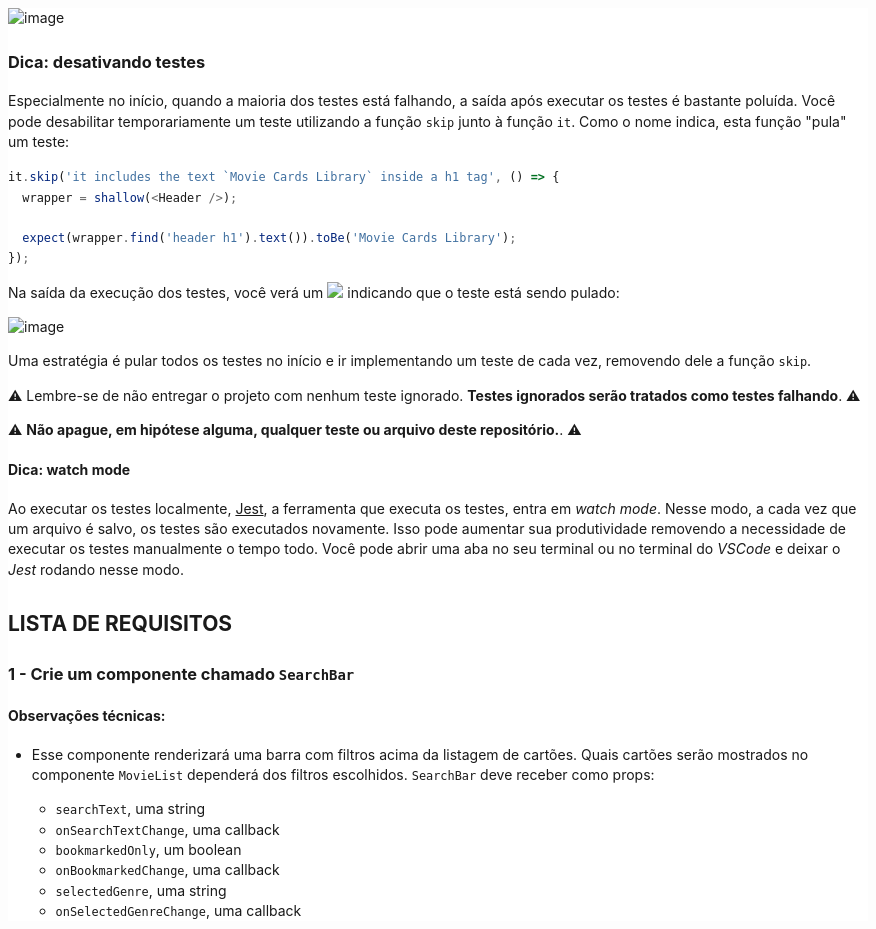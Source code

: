 ![image](all-green.png)

### Dica: desativando testes

Especialmente no início, quando a maioria dos testes está falhando, a saída após executar os testes é bastante poluída. Você pode desabilitar temporariamente um teste utilizando a função `skip` junto à função `it`. Como o nome indica, esta função "pula" um teste:

```js
it.skip('it includes the text `Movie Cards Library` inside a h1 tag', () => {
  wrapper = shallow(<Header />);

  expect(wrapper.find('header h1').text()).toBe('Movie Cards Library');
});
```

Na saída da execução dos testes, você verá um <img src="orange-circle.png" width="15px"> indicando que o teste está sendo pulado:

![image](skipped-test.png)

Uma estratégia é pular todos os testes no início e ir implementando um teste de cada vez, removendo dele a função `skip`.

⚠️ Lembre-se de não entregar o projeto com nenhum teste ignorado. **Testes ignorados serão tratados como testes falhando**. ⚠️

⚠️ **Não apague, em hipótese alguma, qualquer teste ou arquivo deste repositório.**. ⚠️


#### Dica: watch mode

Ao executar os testes localmente, [Jest](https://jestjs.io/), a ferramenta que executa os testes, entra em _watch mode_. Nesse modo, a cada vez que um arquivo é salvo, os testes são executados novamente. Isso pode aumentar sua produtividade removendo a necessidade de executar os testes manualmente o tempo todo. Você pode abrir uma aba no seu terminal ou no terminal do _VSCode_ e deixar o _Jest_ rodando nesse modo.

## LISTA DE REQUISITOS

### 1 - Crie um componente chamado `SearchBar`

#### Observações técnicas:

  - Esse componente renderizará uma barra com filtros acima da listagem de cartões. Quais cartões serão mostrados no componente `MovieList` dependerá dos filtros escolhidos. `SearchBar` deve receber como props:

    - `searchText`, uma string
    - `onSearchTextChange`, uma callback
    - `bookmarkedOnly`, um boolean
    - `onBookmarkedChange`, uma callback
    - `selectedGenre`, uma string
    - `onSelectedGenreChange`, uma callback
